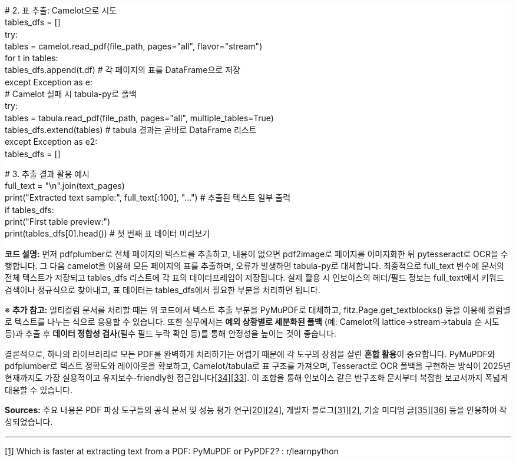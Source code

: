  \# 2\. 표 추출: Camelot으로 시도  
 tables\_dfs \= \[\]  
 try:  
 	tables \= camelot.read\_pdf(file\_path, pages="all", flavor="stream")  
 	for t in tables:  
         tables\_dfs.append(t.df)  \# 각 페이지의 표를 DataFrame으로 저장  
 except Exception as e:  
 	\# Camelot 실패 시 tabula-py로 폴백  
 	try:  
     	tables \= tabula.read\_pdf(file\_path, pages="all", multiple\_tables=True)  
         tables\_dfs.extend(tables)  \# tabula 결과는 곧바로 DataFrame 리스트  
 	except Exception as e2:  
         tables\_dfs \= \[\]

 \# 3\. 추출 결과 활용 예시  
 full\_text \= "\\n".join(text\_pages)  
 print("Extracted text sample:", full\_text\[:100\], "...")  \# 추출된 텍스트 일부 출력  
 if tables\_dfs:  
     print("First table preview:")  
     print(tables\_dfs\[0\].head())  \# 첫 번째 표 데이터 미리보기

**코드 설명:** 먼저 pdfplumber로 전체 페이지의 텍스트를 추출하고, 내용이 없으면 pdf2image로 페이지를 이미지화한 뒤 pytesseract로 OCR을 수행합니다. 그 다음 camelot을 이용해 모든 페이지의 표를 추출하며, 오류가 발생하면 tabula-py로 대체합니다. 최종적으로 full\_text 변수에 문서의 전체 텍스트가 저장되고 tables\_dfs 리스트에 각 표의 데이터프레임이 저장됩니다. 실제 활용 시 인보이스의 헤더/필드 정보는 full\_text에서 키워드 검색이나 정규식으로 찾아내고, 표 데이터는 tables\_dfs에서 필요한 부분을 처리하면 됩니다.

※ **추가 참고:** 멀티컬럼 문서를 처리할 때는 위 코드에서 텍스트 추출 부분을 PyMuPDF로 대체하고, fitz.Page.get\_textblocks() 등을 이용해 컬럼별로 텍스트를 나누는 식으로 응용할 수 있습니다. 또한 실무에서는 **예외 상황별로 세분화된 폴백** (예: Camelot의 lattice→stream→tabula 순 시도 등)과 추출 후 **데이터 정합성 검사**(필수 필드 누락 확인 등)를 통해 안정성을 높이는 것이 좋습니다.

결론적으로, 하나의 라이브러리로 모든 PDF를 완벽하게 처리하기는 어렵기 때문에 각 도구의 장점을 살린 **혼합 활용**이 중요합니다. PyMuPDF와 pdfplumber로 텍스트 정확도와 레이아웃을 확보하고, Camelot/tabula로 표 구조를 가져오며, Tesseract로 OCR 폴백을 구현하는 방식이 2025년 현재까지도 가장 실용적이고 유지보수-friendly한 접근입니다[\[34\]](https://onlyoneaman.medium.com/i-tested-7-python-pdf-extractors-so-you-dont-have-to-2025-edition-c88013922257#:~:text=Simple%20often%20wins,could%20completely%20change%20the%20results)[\[33\]](https://onlyoneaman.medium.com/i-tested-7-python-pdf-extractors-so-you-dont-have-to-2025-edition-c88013922257#:~:text=,edge%20cases%20like%20handling%20images). 이 조합을 통해 인보이스 같은 반구조화 문서부터 복잡한 보고서까지 폭넓게 대응할 수 있습니다.

**Sources:** 주요 내용은 PDF 파싱 도구들의 공식 문서 및 성능 평가 연구[\[20\]](https://arxiv.org/html/2410.09871v1#:~:text=pypdfium2%2C%20Unstructured%2C%20Tabula%2C%20Camelot%2C%20as,Our%20findings%20highlight%20the)[\[24\]](https://arxiv.org/html/2410.09871v1#:~:text=and%20consistency%20across%20all%20categories,Table%205), 개발자 블로그[\[31\]](https://openwebtech.com/battle-of-the-pdf-titans-apache-tika-pymupdf-pdfplumber-pdf2image-and-textract/#:~:text=)[\[2\]](https://medium.com/@pymupdf/extract-text-from-a-multi-column-document-using-pymupdf-in-python-a0395ebc8e28#:~:text=One%20of%20the%20advanced%20features,and%20preserve%20its%20logical%20structure), 기술 미디엄 글[\[35\]](https://onlyoneaman.medium.com/i-tested-7-python-pdf-extractors-so-you-dont-have-to-2025-edition-c88013922257#:~:text=textract%20%280,capabilities%2C%20minor%20formatting%20variations)[\[36\]](https://onlyoneaman.medium.com/i-tested-7-python-pdf-extractors-so-you-dont-have-to-2025-edition-c88013922257#:~:text=Context%20matters%20more%20than%20raw,Most) 등을 인용하여 작성되었습니다.

---

[\[1\]](https://www.reddit.com/r/learnpython/comments/11ltkqz/which_is_faster_at_extracting_text_from_a_pdf/#:~:text=%E2%80%A2%20%203y%20ago) Which is faster at extracting text from a PDF: PyMuPDF or PyPDF2? : r/learnpython

